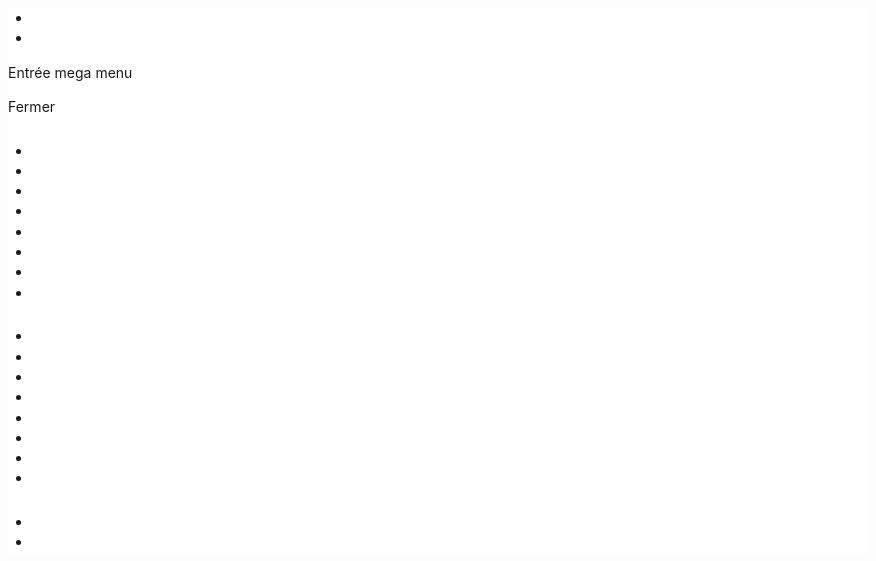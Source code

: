 
-


-
Entrée mega menu


Fermer


#####


-


-


-


-


-


-


-


-


#####


-


-


-


-


-


-


-


-


#####


-


-
